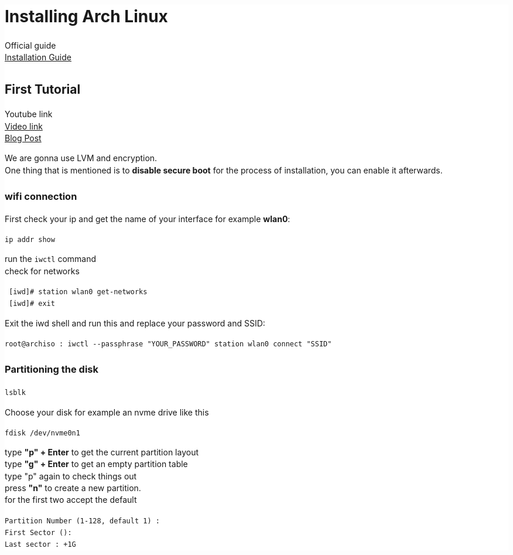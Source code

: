 # Installing Arch Linux

Official guide<br/>
<a href="https://wiki.archlinux.org/title/Installation_guide">Installation Guide</a><br/>

## First Tutorial
Youtube link
<br/>
<a href="https://www.youtube.com/watch?v=FxeriGuJKTM" target="_blank">Video link</a>
<br/>
<a href="https://www.learnlinux.tv/how-to-install-arch-linux-a-comprehensive-step-by-step-guide/" target="_blank">Blog Post</a>

We are gonna use LVM and encryption.<br/>
One thing that is mentioned is to <b>disable secure boot</b> for the process of installation, you can enable it afterwards.

### wifi connection
First check your ip and get the name of your interface for example
    <b>wlan0</b>: 
```
ip addr show 
```

run the ```iwctl``` command<br/> 
check for networks
``` 
 [iwd]# station wlan0 get-networks 
 [iwd]# exit
```

Exit the iwd shell and run this and replace your password and SSID:
``` 
root@archiso : iwctl --passphrase "YOUR_PASSWORD" station wlan0 connect "SSID"
```

### Partitioning the disk
```
lsblk
```

Choose your disk for example an nvme drive like this
```
fdisk /dev/nvme0n1
```

type <b>"p" + Enter</b> to get the current partition layout<br/>
type <b>"g" + Enter</b> to get an empty partition table<br/>
type "p" again to check things out<br/>
press <b>"n"</b> to create a new partition.<br/>
for the first two accept the default<br/>

```
Partition Number (1-128, default 1) : 
First Sector (): 
Last sector : +1G
```

